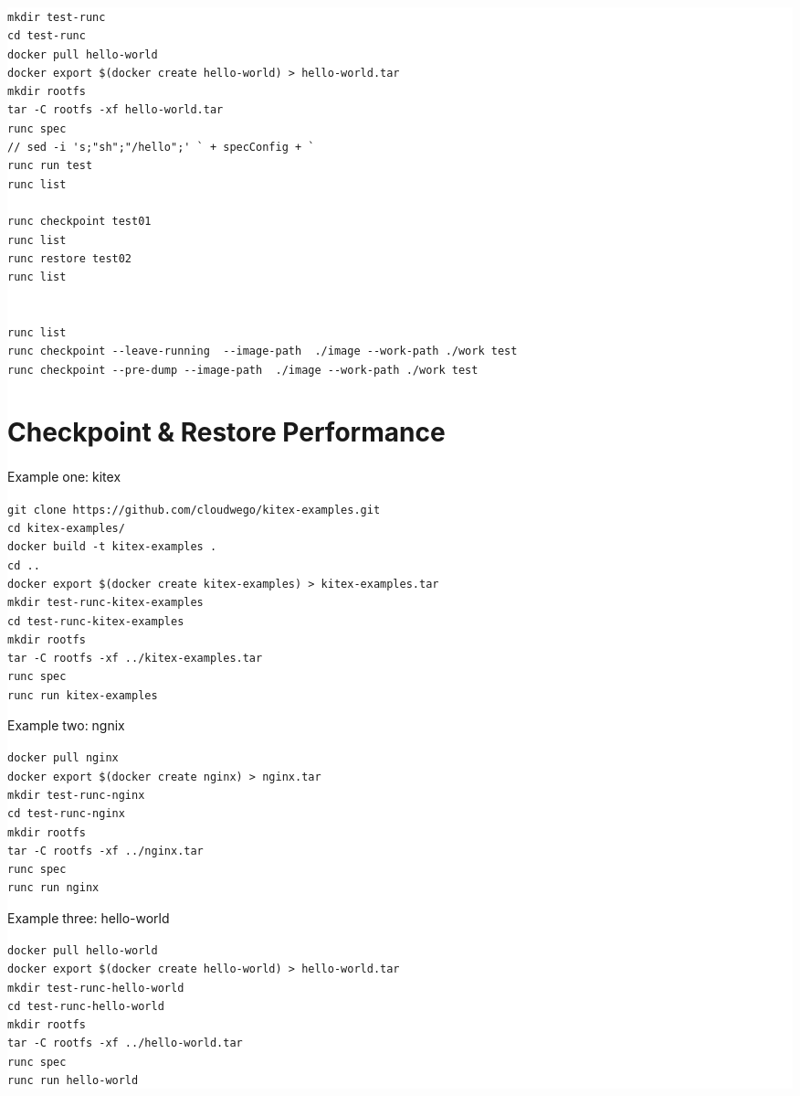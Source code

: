 ```
mkdir test-runc
cd test-runc
docker pull hello-world
docker export $(docker create hello-world) > hello-world.tar
mkdir rootfs
tar -C rootfs -xf hello-world.tar
runc spec
// sed -i 's;"sh";"/hello";' ` + specConfig + `
runc run test
runc list

runc checkpoint test01
runc list
runc restore test02
runc list


runc list
runc checkpoint --leave-running  --image-path  ./image --work-path ./work test
runc checkpoint --pre-dump --image-path  ./image --work-path ./work test

```


# Checkpoint & Restore Performance
Example one: kitex 

```
git clone https://github.com/cloudwego/kitex-examples.git
cd kitex-examples/
docker build -t kitex-examples .
cd ..
docker export $(docker create kitex-examples) > kitex-examples.tar
mkdir test-runc-kitex-examples
cd test-runc-kitex-examples
mkdir rootfs 
tar -C rootfs -xf ../kitex-examples.tar
runc spec 
runc run kitex-examples
```
Example two: ngnix
```
docker pull nginx
docker export $(docker create nginx) > nginx.tar
mkdir test-runc-nginx
cd test-runc-nginx
mkdir rootfs
tar -C rootfs -xf ../nginx.tar 
runc spec
runc run nginx
```
Example three: hello-world
```
docker pull hello-world
docker export $(docker create hello-world) > hello-world.tar
mkdir test-runc-hello-world
cd test-runc-hello-world
mkdir rootfs
tar -C rootfs -xf ../hello-world.tar 
runc spec
runc run hello-world
```

